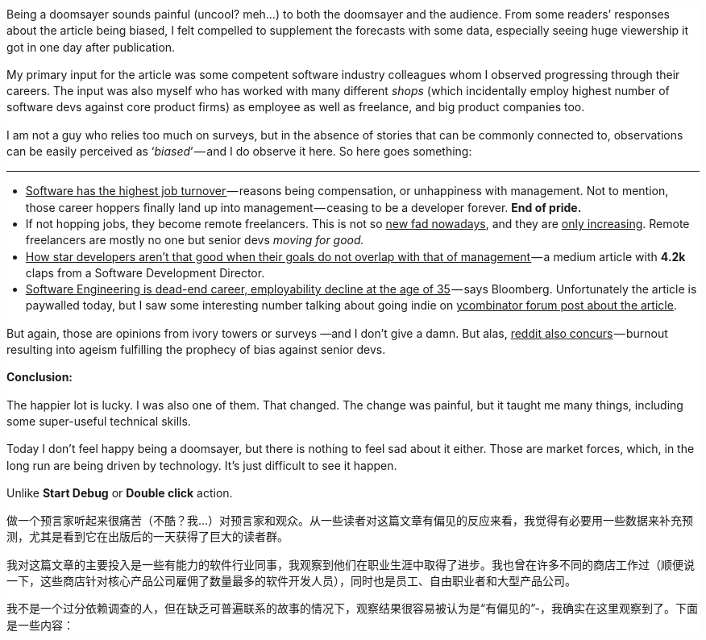 Being a doomsayer sounds painful (uncool? meh…) to both the doomsayer and the audience. From some readers’ responses about the article being biased, I felt compelled to supplement the forecasts with some data, especially seeing huge viewership it got in one day after publication.

My primary input for the article was some competent software industry colleagues whom I observed progressing through their careers. The input was also myself who has worked with many different *shops* (which incidentally employ highest number of software devs against core product firms) as employee as well as freelance, and big product companies too.

I am not a guy who relies too much on surveys, but in the absence of stories that can be commonly connected to, observations can be easily perceived as ‘*biased*’ — and I do observe it here. So here goes something:

------

- [Software has the highest job turnover ](https://www.techrepublic.com/article/software-had-the-highest-job-turnover-rate-of-any-industry-in-2017/)— reasons being compensation, or unhappiness with management. Not to mention, those career hoppers finally land up into management — ceasing to be a developer forever. **End of pride.**
- If not hopping jobs, they become remote freelancers. This is not so [new fad nowadays](https://hackernoon.com/best-tech-company-to-work-for-in-2019-is-as-always-illusive-a1b88b87446c), and they are [only increasing](https://freelancinghacks.com/20-mind-blowing-freelancing-statistics-remote-work-future/). Remote freelancers are mostly no one but senior devs *moving for good.*
- [How star developers aren’t that good when their goals do not overlap with that of management ](https://medium.com/@billjordan1/the-quiet-crisis-unfolding-in-software-development-cffbdafbf450)— a medium article with **4.2k** claps from a Software Development Director.
- [Software Engineering is dead-end career, employability decline at the age of 35](http://www.bloomberg.com/news/2012-04-22/software-engineers-will-work-one-day-for-english-majors.html) — says Bloomberg. Unfortunately the article is paywalled today, but I saw some interesting number talking about going indie on [ycombinator forum post about the article](https://news.ycombinator.com/item?id=3878522).

But again, those are opinions from ivory towers or surveys —and I don’t give a damn. But alas, [reddit also concurs](https://www.reddit.com/r/programming/comments/5m8amp/the_reality_of_developer_burnout/) — burnout resulting into ageism fulfilling the prophecy of bias against senior devs.

**Conclusion:**

The happier lot is lucky. I was also one of them. That changed. The change was painful, but it taught me many things, including some super-useful technical skills.

Today I don’t feel happy being a doomsayer, but there is nothing to feel sad about it either. Those are market forces, which, in the long run are being driven by technology. It’s just difficult to see it happen.

Unlike **Start Debug** or **Double click** action.



做一个预言家听起来很痛苦（不酷？我…）对预言家和观众。从一些读者对这篇文章有偏见的反应来看，我觉得有必要用一些数据来补充预测，尤其是看到它在出版后的一天获得了巨大的读者群。



我对这篇文章的主要投入是一些有能力的软件行业同事，我观察到他们在职业生涯中取得了进步。我也曾在许多不同的商店工作过（顺便说一下，这些商店针对核心产品公司雇佣了数量最多的软件开发人员），同时也是员工、自由职业者和大型产品公司。



我不是一个过分依赖调查的人，但在缺乏可普遍联系的故事的情况下，观察结果很容易被认为是“有偏见的”-，我确实在这里观察到了。下面是一些内容：

